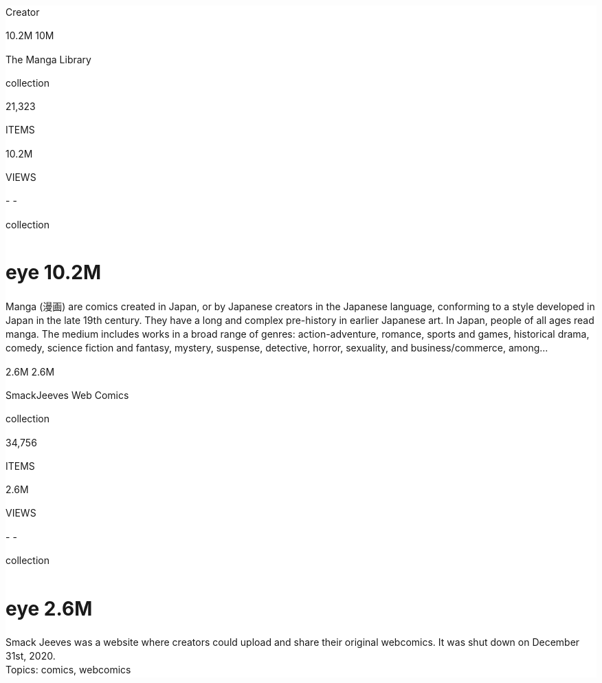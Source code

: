 Creator

10.2<span class="small">M</span> 10M

[](/details/manga_library)

The Manga Library

<span class="sr-only">collection</span>

21,323

ITEMS

10.2<span class="small">M</span>

VIEWS

\- -

<span class="iconochive-collection" aria-hidden="true"></span><span class="sr-only">collection</span>

<span class="iconochive-eye" aria-hidden="true"></span><span class="sr-only">eye</span> 10.2<span class="small">M</span>
========================================================================================================================

Manga (漫画) are comics created in Japan, or by Japanese creators in the Japanese language, conforming to a style developed in Japan in the late 19th century. They have a long and complex pre-history in earlier Japanese art. In Japan, people of all ages read manga. The medium includes works in a broad range of genres: action-adventure, romance, sports and games, historical drama, comedy, science fiction and fantasy, mystery, suspense, detective, horror, sexuality, and business/commerce, among...  

2.6<span class="small">M</span> 2.6M

[](/details/smackjeeves-web-comics)

SmackJeeves Web Comics

<span class="sr-only">collection</span>

34,756

ITEMS

2.6<span class="small">M</span>

VIEWS

\- -

<span class="iconochive-collection" aria-hidden="true"></span><span class="sr-only">collection</span>

<span class="iconochive-eye" aria-hidden="true"></span><span class="sr-only">eye</span> 2.6<span class="small">M</span>
=======================================================================================================================

Smack Jeeves was a website where creators could upload and share their original webcomics. It was shut down&nbsp;on December 31st, 2020.  
Topics: comics, webcomics  
